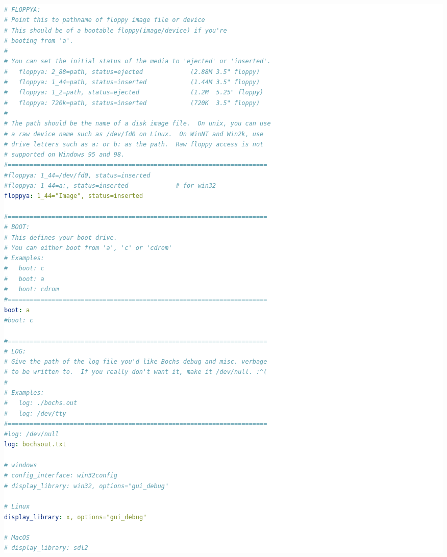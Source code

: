 ```yaml
# FLOPPYA:
# Point this to pathname of floppy image file or device
# This should be of a bootable floppy(image/device) if you're
# booting from 'a'.
#
# You can set the initial status of the media to 'ejected' or 'inserted'.
#   floppya: 2_88=path, status=ejected             (2.88M 3.5" floppy)
#   floppya: 1_44=path, status=inserted            (1.44M 3.5" floppy)
#   floppya: 1_2=path, status=ejected              (1.2M  5.25" floppy)
#   floppya: 720k=path, status=inserted            (720K  3.5" floppy)
#
# The path should be the name of a disk image file.  On unix, you can use
# a raw device name such as /dev/fd0 on Linux.  On WinNT and Win2k, use
# drive letters such as a: or b: as the path.  Raw floppy access is not
# supported on Windows 95 and 98.
#=======================================================================
#floppya: 1_44=/dev/fd0, status=inserted
#floppya: 1_44=a:, status=inserted             # for win32
floppya: 1_44="Image", status=inserted

#=======================================================================
# BOOT:
# This defines your boot drive.
# You can either boot from 'a', 'c' or 'cdrom'
# Examples:
#   boot: c
#   boot: a
#   boot: cdrom
#=======================================================================
boot: a
#boot: c

#=======================================================================
# LOG:
# Give the path of the log file you'd like Bochs debug and misc. verbage
# to be written to.  If you really don't want it, make it /dev/null. :^(
#
# Examples:
#   log: ./bochs.out
#   log: /dev/tty
#=======================================================================
#log: /dev/null
log: bochsout.txt

# windows
# config_interface: win32config
# display_library: win32, options="gui_debug"

# Linux
display_library: x, options="gui_debug"

# MacOS
# display_library: sdl2
```

